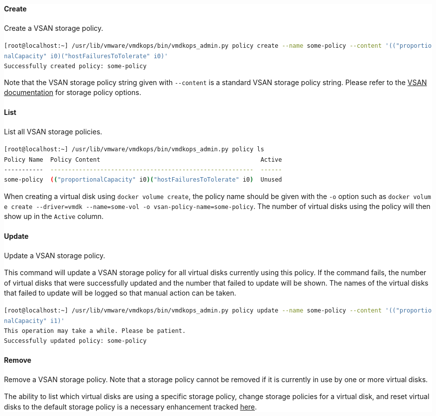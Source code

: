 #### Create

Create a VSAN storage policy.

```bash
[root@localhost:~] /usr/lib/vmware/vmdkops/bin/vmdkops_admin.py policy create --name some-policy --content '(("proportionalCapacity" i0)("hostFailuresToTolerate" i0)'
Successfully created policy: some-policy
```

Note that the VSAN storage policy string given with `--content` is a standard VSAN storage policy
string.  Please refer to the [VSAN documentation](https://pubs.vmware.com/vsphere-60/index.jsp?topic=%2Fcom.vmware.vcli.ref.doc%2Fesxcli_vsan.html)
for storage policy options.

#### List

List all VSAN storage policies.

```bash
[root@localhost:~] /usr/lib/vmware/vmdkops/bin/vmdkops_admin.py policy ls
Policy Name  Policy Content                                             Active
-----------  ---------------------------------------------------------  ------
some-policy  (("proportionalCapacity" i0)("hostFailuresToTolerate" i0)  Unused
```

When creating a virtual disk using `docker volume create`, the policy name should be given with the `-o`
option such as `docker volume create --driver=vmdk --name=some-vol -o vsan-policy-name=some-policy`.
The number of virtual disks using the policy will then show up in the `Active` column.

#### Update

Update a VSAN storage policy.

This command will update a VSAN storage policy for all virtual disks currently using this policy. If
the command fails, the number of virtual disks that were successfully updated and the number that
failed to update will be shown. The names of the virtual disks that failed to update will be logged
so that manual action can be taken.

```bash
[root@localhost:~] /usr/lib/vmware/vmdkops/bin/vmdkops_admin.py policy update --name some-policy --content '(("proportionalCapacity" i1)'
This operation may take a while. Please be patient.
Successfully updated policy: some-policy
```

#### Remove

Remove a VSAN storage policy. Note that a storage policy cannot be removed if it is currently in use
by one or more virtual disks.

The ability to list which virtual disks are using a specific storage policy, change storage policies
for a virtual disk, and reset virtual disks to the default storage policy is a necessary
enhancement tracked [here](https://github.com/vmware/docker-volume-vsphere/issues/577).

